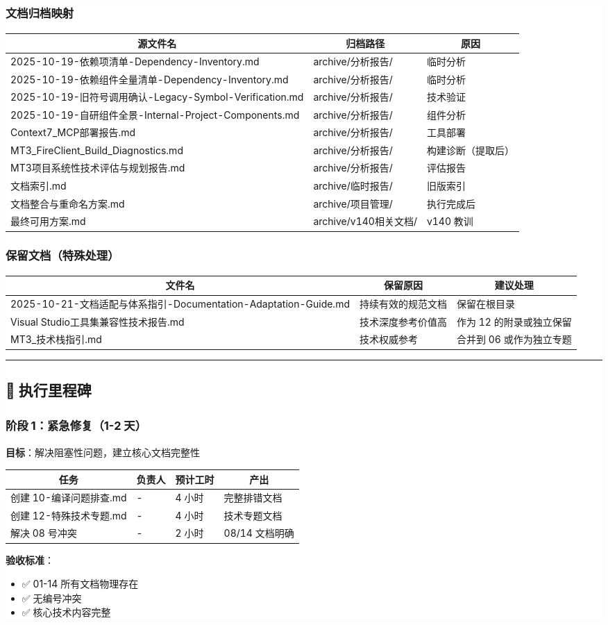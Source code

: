 ### 文档归档映射

| 源文件名 | 归档路径 | 原因 |
|---------|---------|------|
| 2025-10-19-依赖项清单-Dependency-Inventory.md | archive/分析报告/ | 临时分析 |
| 2025-10-19-依赖组件全量清单-Dependency-Inventory.md | archive/分析报告/ | 临时分析 |
| 2025-10-19-旧符号调用确认-Legacy-Symbol-Verification.md | archive/分析报告/ | 技术验证 |
| 2025-10-19-自研组件全景-Internal-Project-Components.md | archive/分析报告/ | 组件分析 |
| Context7_MCP部署报告.md | archive/分析报告/ | 工具部署 |
| MT3_FireClient_Build_Diagnostics.md | archive/分析报告/ | 构建诊断（提取后） |
| MT3项目系统性技术评估与规划报告.md | archive/分析报告/ | 评估报告 |
| 文档索引.md | archive/临时报告/ | 旧版索引 |
| 文档整合与重命名方案.md | archive/项目管理/ | 执行完成后 |
| 最终可用方案.md | archive/v140相关文档/ | v140 教训 |

### 保留文档（特殊处理）

| 文件名 | 保留原因 | 建议处理 |
|-------|---------|---------|
| 2025-10-21-文档适配与体系指引-Documentation-Adaptation-Guide.md | 持续有效的规范文档 | 保留在根目录 |
| Visual Studio工具集兼容性技术报告.md | 技术深度参考价值高 | 作为 12 的附录或独立保留 |
| MT3_技术栈指引.md | 技术权威参考 | 合并到 06 或作为独立专题 |

---

## 🔄 执行里程碑

### 阶段 1：紧急修复（1-2 天）

**目标**：解决阻塞性问题，建立核心文档完整性

| 任务 | 负责人 | 预计工时 | 产出 |
|-----|-------|---------|------|
| 创建 10-编译问题排查.md | - | 4 小时 | 完整排错文档 |
| 创建 12-特殊技术专题.md | - | 4 小时 | 技术专题文档 |
| 解决 08 号冲突 | - | 2 小时 | 08/14 文档明确 |

**验收标准**：
- ✅ 01-14 所有文档物理存在
- ✅ 无编号冲突
- ✅ 核心技术内容完整
